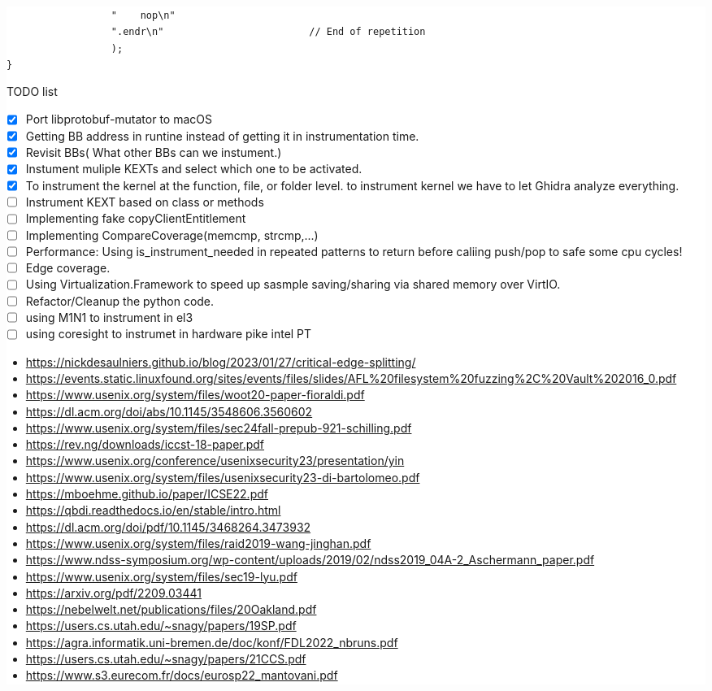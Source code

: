 ```
                  "    nop\n"
                  ".endr\n"                         // End of repetition
                  );
}
```


TODO list
- [X] Port libprotobuf-mutator to macOS
- [x] Getting BB address in runtine instead of getting it in instrumentation time.
- [X] Revisit BBs( What other BBs can we instument.)
- [X] Instument muliple KEXTs and select which one to be activated.
- [X] To instrument the kernel at the function, file, or folder level. to instrument kernel we have to let Ghidra analyze everything.
- [ ] Instrument KEXT based on class or methods
- [ ] Implementing fake copyClientEntitlement
- [ ] Implementing CompareCoverage(memcmp, strcmp,...)
- [ ] Performance: Using is_instrument_needed in repeated patterns to return before caliing push/pop to safe some cpu cycles!
- [ ] Edge coverage.
- [ ] Using Virtualization.Framework to speed up sasmple saving/sharing via shared memory over VirtIO.
- [ ] Refactor/Cleanup the python code.
- [ ] using M1N1 to instrument in el3
- [ ] using coresight to instrumet in hardware pike intel PT

* https://nickdesaulniers.github.io/blog/2023/01/27/critical-edge-splitting/
* https://events.static.linuxfound.org/sites/events/files/slides/AFL%20filesystem%20fuzzing%2C%20Vault%202016_0.pdf
* https://www.usenix.org/system/files/woot20-paper-fioraldi.pdf
* https://dl.acm.org/doi/abs/10.1145/3548606.3560602
* https://www.usenix.org/system/files/sec24fall-prepub-921-schilling.pdf
* https://rev.ng/downloads/iccst-18-paper.pdf
* https://www.usenix.org/conference/usenixsecurity23/presentation/yin
* https://www.usenix.org/system/files/usenixsecurity23-di-bartolomeo.pdf
* https://mboehme.github.io/paper/ICSE22.pdf
* https://qbdi.readthedocs.io/en/stable/intro.html
* https://dl.acm.org/doi/pdf/10.1145/3468264.3473932
* https://www.usenix.org/system/files/raid2019-wang-jinghan.pdf
* https://www.ndss-symposium.org/wp-content/uploads/2019/02/ndss2019_04A-2_Aschermann_paper.pdf
* https://www.usenix.org/system/files/sec19-lyu.pdf
* https://arxiv.org/pdf/2209.03441
* https://nebelwelt.net/publications/files/20Oakland.pdf
* https://users.cs.utah.edu/~snagy/papers/19SP.pdf
* https://agra.informatik.uni-bremen.de/doc/konf/FDL2022_nbruns.pdf
* https://users.cs.utah.edu/~snagy/papers/21CCS.pdf
* https://www.s3.eurecom.fr/docs/eurosp22_mantovani.pdf


